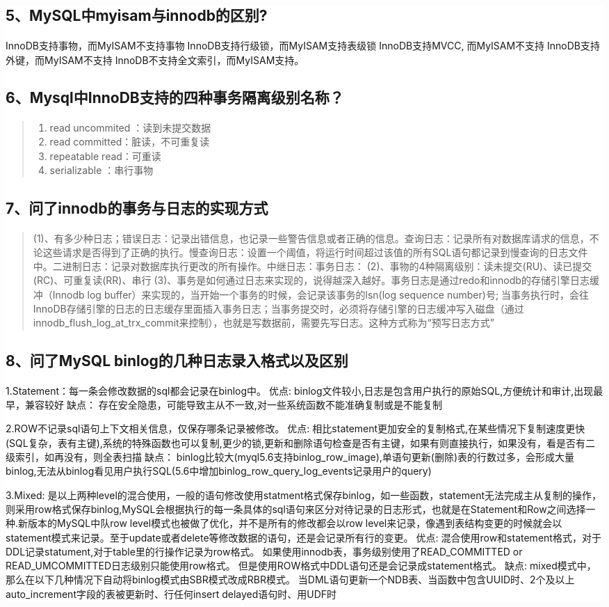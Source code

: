 ## 5、MySQL中myisam与innodb的区别?

InnoDB支持事物，而MyISAM不支持事物
InnoDB支持行级锁，而MyISAM支持表级锁
InnoDB支持MVCC, 而MyISAM不支持
InnoDB支持外键，而MyISAM不支持
InnoDB不支持全文索引，而MyISAM支持。

## 6、Mysql中InnoDB支持的四种事务隔离级别名称？

> 1. read uncommited ：读到未提交数据
> 2. read committed：脏读，不可重复读
> 3. repeatable read：可重读
> 4. serializable ：串行事物

## 7、问了innodb的事务与日志的实现方式

> (1)、有多少种日志；错误日志：记录出错信息，也记录一些警告信息或者正确的信息。查询日志：记录所有对数据库请求的信息，不论这些请求是否得到了正确的执行。慢查询日志：设置一个阈值，将运行时间超过该值的所有SQL语句都记录到慢查询的日志文件中。二进制日志：记录对数据库执行更改的所有操作。中继日志：事务日志：
>  (2)、事物的4种隔离级别：读未提交(RU)、读已提交(RC)、可重复读(RR)、串行
>  (3)、事务是如何通过日志来实现的，说得越深入越好。事务日志是通过redo和innodb的存储引擎日志缓冲（Innodb log buffer）来实现的，当开始一个事务的时候，会记录该事务的lsn(log sequence number)号; 当事务执行时，会往InnoDB存储引擎的日志的日志缓存里面插入事务日志；当事务提交时，必须将存储引擎的日志缓冲写入磁盘（通过innodb_flush_log_at_trx_commit来控制），也就是写数据前，需要先写日志。这种方式称为“预写日志方式”

## 8、问了MySQL binlog的几种日志录入格式以及区别

1.Statement：每一条会修改数据的sql都会记录在binlog中。
优点:
binlog文件较小,日志是包含用户执行的原始SQL,方便统计和审计,出现最早，兼容较好
缺点：
存在安全隐患，可能导致主从不一致,对一些系统函数不能准确复制或是不能复制

2.ROW不记录sql语句上下文相关信息，仅保存哪条记录被修改。
优点:
相比statement更加安全的复制格式,在某些情况下复制速度更快(SQL复杂，表有主键),系统的特殊函数也可以复制,更少的锁,更新和删除语句检查是否有主键，如果有则直接执行，如果没有，看是否有二级索引，如再没有，则全表扫描
缺点：
binlog比较大(myql5.6支持binlog_row_image),单语句更新(删除)表的行数过多，会形成大量binlog,无法从binlog看见用户执行SQL(5.6中增加binlog_row_query_log_events记录用户的query)

3.Mixed: 是以上两种level的混合使用，一般的语句修改使用statment格式保存binlog，如一些函数，statement无法完成主从复制的操作，则采用row格式保存binlog,MySQL会根据执行的每一条具体的sql语句来区分对待记录的日志形式，也就是在Statement和Row之间选择一种.新版本的MySQL中队row level模式也被做了优化，并不是所有的修改都会以row level来记录，像遇到表结构变更的时候就会以statement模式来记录。至于update或者delete等修改数据的语句，还是会记录所有行的变更。
优点:
混合使用row和statement格式，对于DDL记录statument,对于table里的行操作记录为row格式。
如果使用innodb表，事务级别使用了READ_COMMITTED or READ_UMCOMMITTED日志级别只能使用row格式。
但是使用ROW格式中DDL语句还是会记录成statement格式。
缺点:
mixed模式中，那么在以下几种情况下自动将binlog模式由SBR模式改成RBR模式。
当DML语句更新一个NDB表、当函数中包含UUID时、2个及以上auto_increment字段的表被更新时、行任何insert delayed语句时、用UDF时
